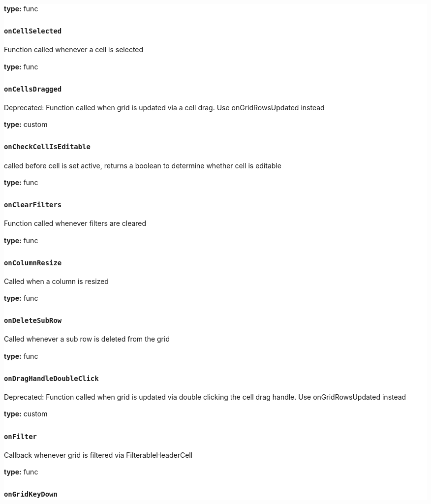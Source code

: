 **type:** func  


### `onCellSelected`

Function called whenever a cell is selected

**type:** func  


### `onCellsDragged`

Deprecated: Function called when grid is updated via a cell drag. Use onGridRowsUpdated instead

**type:** custom  


### `onCheckCellIsEditable`

called before cell is set active, returns a boolean to determine whether cell is editable

**type:** func  


### `onClearFilters`

Function called whenever filters are cleared

**type:** func  


### `onColumnResize`

Called when a column is resized

**type:** func  


### `onDeleteSubRow`

Called whenever a sub row is deleted from the grid

**type:** func  


### `onDragHandleDoubleClick`

Deprecated: Function called when grid is updated via double clicking the cell drag handle. Use onGridRowsUpdated instead

**type:** custom  


### `onFilter`

Callback whenever grid is filtered via FilterableHeaderCell

**type:** func  


### `onGridKeyDown`
